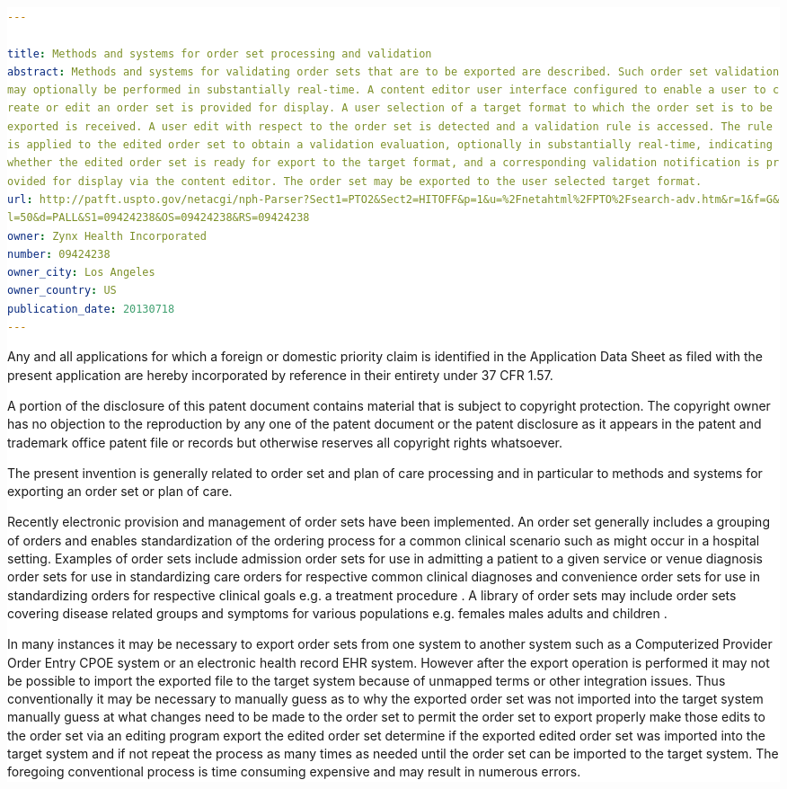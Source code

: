 ```yaml
---

title: Methods and systems for order set processing and validation
abstract: Methods and systems for validating order sets that are to be exported are described. Such order set validation may optionally be performed in substantially real-time. A content editor user interface configured to enable a user to create or edit an order set is provided for display. A user selection of a target format to which the order set is to be exported is received. A user edit with respect to the order set is detected and a validation rule is accessed. The rule is applied to the edited order set to obtain a validation evaluation, optionally in substantially real-time, indicating whether the edited order set is ready for export to the target format, and a corresponding validation notification is provided for display via the content editor. The order set may be exported to the user selected target format.
url: http://patft.uspto.gov/netacgi/nph-Parser?Sect1=PTO2&Sect2=HITOFF&p=1&u=%2Fnetahtml%2FPTO%2Fsearch-adv.htm&r=1&f=G&l=50&d=PALL&S1=09424238&OS=09424238&RS=09424238
owner: Zynx Health Incorporated
number: 09424238
owner_city: Los Angeles
owner_country: US
publication_date: 20130718
---
```

Any and all applications for which a foreign or domestic priority claim is identified in the Application Data Sheet as filed with the present application are hereby incorporated by reference in their entirety under 37 CFR 1.57.

A portion of the disclosure of this patent document contains material that is subject to copyright protection. The copyright owner has no objection to the reproduction by any one of the patent document or the patent disclosure as it appears in the patent and trademark office patent file or records but otherwise reserves all copyright rights whatsoever.

The present invention is generally related to order set and plan of care processing and in particular to methods and systems for exporting an order set or plan of care.

Recently electronic provision and management of order sets have been implemented. An order set generally includes a grouping of orders and enables standardization of the ordering process for a common clinical scenario such as might occur in a hospital setting. Examples of order sets include admission order sets for use in admitting a patient to a given service or venue diagnosis order sets for use in standardizing care orders for respective common clinical diagnoses and convenience order sets for use in standardizing orders for respective clinical goals e.g. a treatment procedure . A library of order sets may include order sets covering disease related groups and symptoms for various populations e.g. females males adults and children .

In many instances it may be necessary to export order sets from one system to another system such as a Computerized Provider Order Entry CPOE system or an electronic health record EHR system. However after the export operation is performed it may not be possible to import the exported file to the target system because of unmapped terms or other integration issues. Thus conventionally it may be necessary to manually guess as to why the exported order set was not imported into the target system manually guess at what changes need to be made to the order set to permit the order set to export properly make those edits to the order set via an editing program export the edited order set determine if the exported edited order set was imported into the target system and if not repeat the process as many times as needed until the order set can be imported to the target system. The foregoing conventional process is time consuming expensive and may result in numerous errors.
